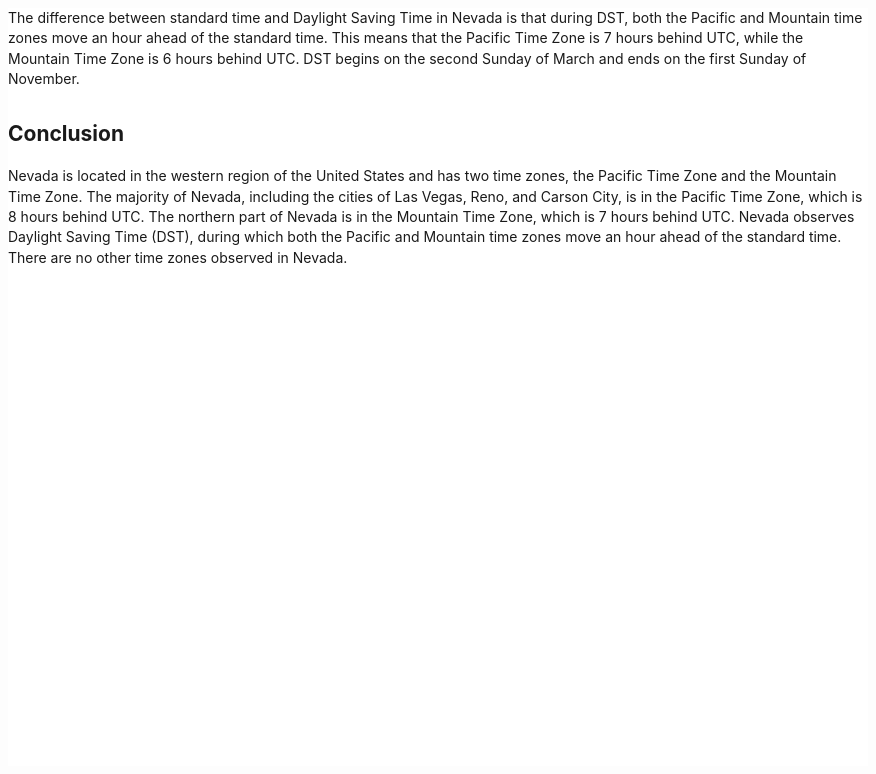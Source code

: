 The difference between standard time and Daylight Saving Time in Nevada is that during DST, both the Pacific and Mountain time zones move an hour ahead of the standard time. This means that the Pacific Time Zone is 7 hours behind UTC, while the Mountain Time Zone is 6 hours behind UTC. DST begins on the second Sunday of March and ends on the first Sunday of November. 

<h2>Conclusion</h2>

Nevada is located in the western region of the United States and has two time zones, the Pacific Time Zone and the Mountain Time Zone. The majority of Nevada, including the cities of Las Vegas, Reno, and Carson City, is in the Pacific Time Zone, which is 8 hours behind UTC. The northern part of Nevada is in the Mountain Time Zone, which is 7 hours behind UTC. Nevada observes Daylight Saving Time (DST), during which both the Pacific and Mountain time zones move an hour ahead of the standard time. There are no other time zones observed in Nevada.

<div style="position: relative; padding-bottom: 56.25%; overflow: hidden"><iframe src="https://www.youtube.com/embed/QY5fzRTQ0Z0" frameborder="0" allow="accelerometer; autoplay; clipboard-write; encrypted-media; gyroscope; picture-in-picture; web-share" allowfullscreen style="position: absolute; top: 0; left: 0; width: 100%; height: 100%;"></iframe>
</div>